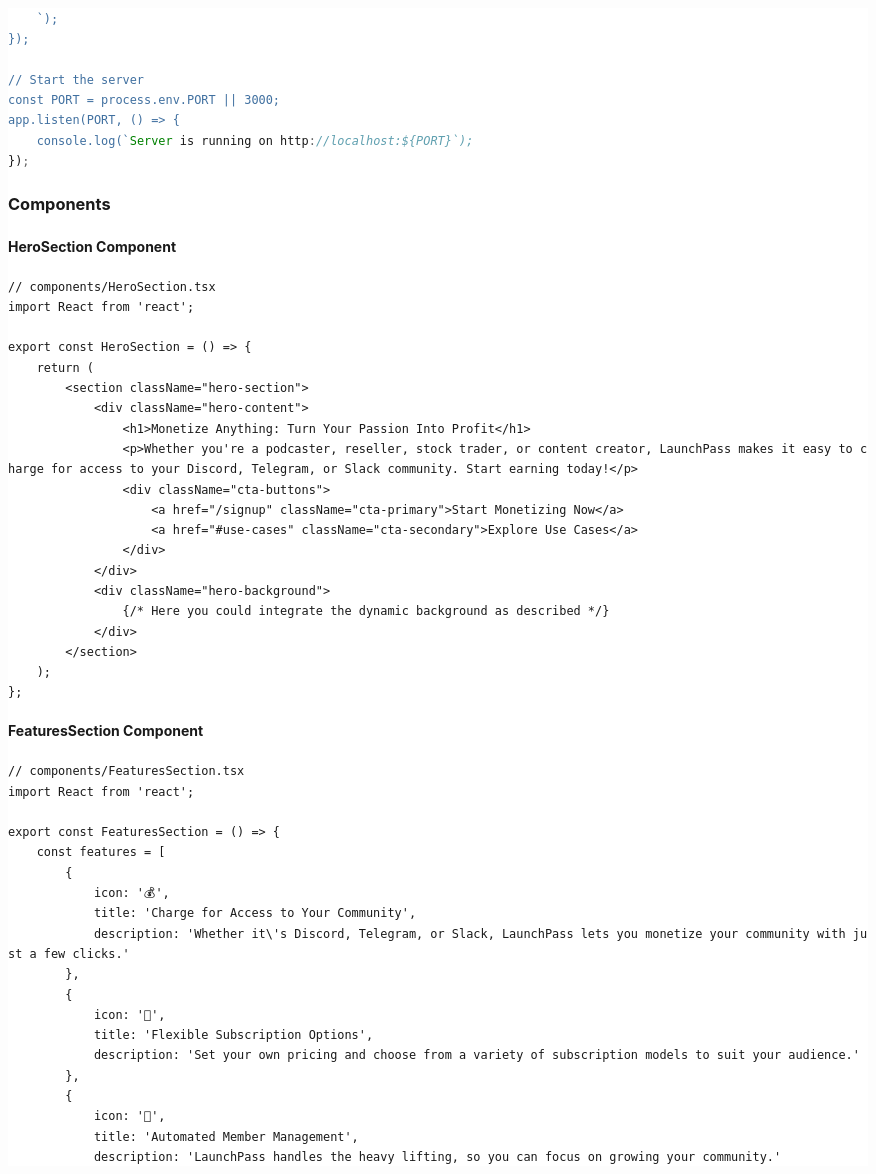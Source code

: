 ```typescript
    `);
});

// Start the server
const PORT = process.env.PORT || 3000;
app.listen(PORT, () => {
    console.log(`Server is running on http://localhost:${PORT}`);
});
```

### Components

#### HeroSection Component

```tsx
// components/HeroSection.tsx
import React from 'react';

export const HeroSection = () => {
    return (
        <section className="hero-section">
            <div className="hero-content">
                <h1>Monetize Anything: Turn Your Passion Into Profit</h1>
                <p>Whether you're a podcaster, reseller, stock trader, or content creator, LaunchPass makes it easy to charge for access to your Discord, Telegram, or Slack community. Start earning today!</p>
                <div className="cta-buttons">
                    <a href="/signup" className="cta-primary">Start Monetizing Now</a>
                    <a href="#use-cases" className="cta-secondary">Explore Use Cases</a>
                </div>
            </div>
            <div className="hero-background">
                {/* Here you could integrate the dynamic background as described */}
            </div>
        </section>
    );
};
```

#### FeaturesSection Component

```tsx
// components/FeaturesSection.tsx
import React from 'react';

export const FeaturesSection = () => {
    const features = [
        {
            icon: '💰',
            title: 'Charge for Access to Your Community',
            description: 'Whether it\'s Discord, Telegram, or Slack, LaunchPass lets you monetize your community with just a few clicks.'
        },
        {
            icon: '📅',
            title: 'Flexible Subscription Options',
            description: 'Set your own pricing and choose from a variety of subscription models to suit your audience.'
        },
        {
            icon: '🤖',
            title: 'Automated Member Management',
            description: 'LaunchPass handles the heavy lifting, so you can focus on growing your community.'
```